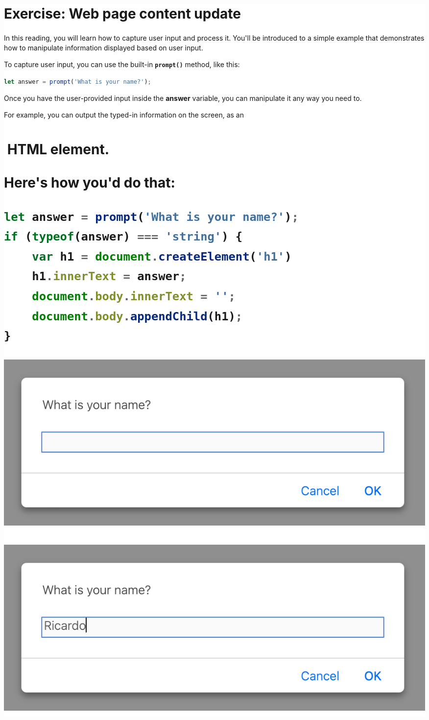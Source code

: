# Exercise: Web page content update

In this reading, you will learn how to capture user input and process it. You'll be introduced to a simple example that demonstrates how to manipulate information displayed based on user input.

To capture user input, you can use the built-in **`prompt()`** method, like this:

```jsx
let answer = prompt('What is your name?');
```

Once you have the user-provided input inside the **answer** variable, you can manipulate it any way you need to.

For example, you can output the typed-in information on the screen, as an **<h1>** HTML element.

Here's how you'd do that:

```jsx
let answer = prompt('What is your name?');
if (typeof(answer) === 'string') {
    var h1 = document.createElement('h1')
    h1.innerText = answer;
    document.body.innerText = '';
    document.body.appendChild(h1);
}
```

![Screenshot 2023-02-07 at 12.37.29 AM.png](Exercise%20Web%20page%20content%20update%2009f27b955c27496b8625238067d12bb7/Screenshot_2023-02-07_at_12.37.29_AM.png)

![Screenshot 2023-02-07 at 12.37.36 AM.png](Exercise%20Web%20page%20content%20update%2009f27b955c27496b8625238067d12bb7/Screenshot_2023-02-07_at_12.37.36_AM.png)
